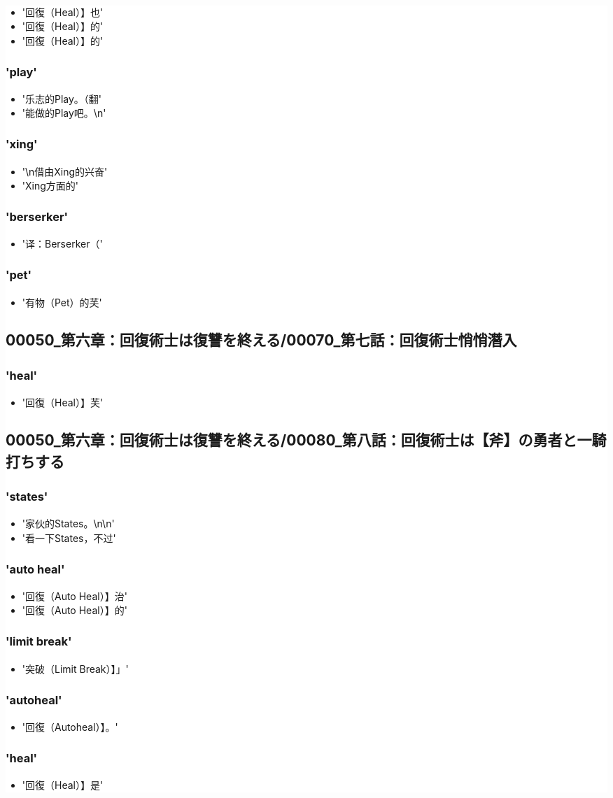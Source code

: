 - '回復（Heal）】也'
- '回復（Heal）】的'
- '回復（Heal）】的'

### 'play'

- '乐志的Play。（翻'
- '能做的Play吧。\n'

### 'xing'

- '\n借由Xing的兴奋'
- 'Xing方面的'

### 'berserker'

- '译：Berserker（'

### 'pet'

- '有物（Pet）的芙'


## 00050_第六章：回復術士は復讐を終える/00070_第七話：回復術士悄悄潛入

### 'heal'

- '回復（Heal）】芙'


## 00050_第六章：回復術士は復讐を終える/00080_第八話：回復術士は【斧】の勇者と一騎打ちする

### 'states'

- '家伙的States。\n\n'
- '看一下States，不过'

### 'auto heal'

- '回復（Auto Heal）】治'
- '回復（Auto Heal）】的'

### 'limit break'

- '突破（Limit Break）】」'

### 'autoheal'

- '回復（Autoheal）】。'

### 'heal'

- '回復（Heal）】是'
